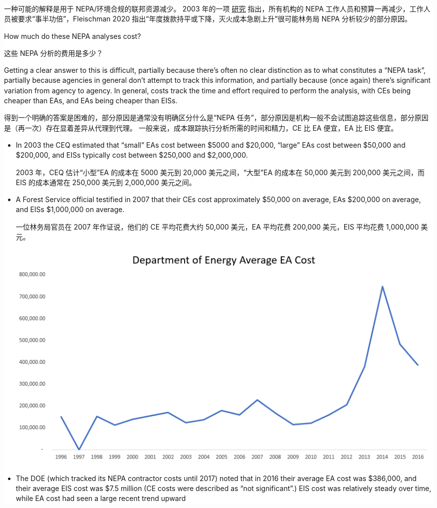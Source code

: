 一种可能的解释是用于 NEPA/环境合规的联邦资源减少。 2003 年的一项 [研究](https://www.tandfonline.com/doi/pdf/10.1017/S1466046603031284?needAccess) 指出，所有机构的 NEPA 工作人员和预算一再减少，工作人员被要求“事半功倍”，Fleischman 2020 指出“年度拨款持平或下降，灭火成本急剧上升”很可能林务局 NEPA 分析较少的部分原因。

How much do these NEPA analyses cost?

这些 NEPA 分析的费用是多少？

Getting a clear answer to this is difficult, partially because there’s often no clear distinction as to what constitutes a “NEPA task”, partially because agencies in general don’t attempt to track this information, and partially because (once again) there’s significant variation from agency to agency. In general, costs track the time and effort required to perform the analysis, with CEs being cheaper than EAs, and EAs being cheaper than EISs.

得到一个明确的答案是困难的，部分原因是通常没有明确区分什么是“NEPA 任务”，部分原因是机构一般不会试图追踪这些信息，部分原因是（再一次）存在显着差异从代理到代理。 一般来说，成本跟踪执行分析所需的时间和精力，CE 比 EA 便宜，EA 比 EIS 便宜。
    
-   In 2003 the CEQ estimated that “small” EAs cost between $5000 and $20,000, “large” EAs cost between $50,000 and $200,000, and EISs typically cost between $250,000 and $2,000,000.
    
    2003 年，CEQ 估计“小型”EA 的成本在 5000 美元到 20,000 美元之间，“大型”EA 的成本在 50,000 美元到 200,000 美元之间，而 EIS 的成本通常在 250,000 美元到 2,000,000 美元之间。
        
-   A Forest Service official testified in 2007 that their CEs cost approximately $50,000 on average, EAs $200,000 on average, and EISs $1,000,000 on average.
    
    一位林务局官员在 2007 年作证说，他们的 CE 平均花费大约 50,000 美元，EA 平均花费 200,000 美元，EIS 平均花费 1,000,000 美元。

    ![](https3A2F2Fbucketeer-e05bbc84-baa3-437e-9518-adb32be77984.s3.amazonaws.com2Fpublic2Fimages2F54afa8e5-85e1-43a7-89e7-4897699f1d32_863x444.png)
    
    
-   The DOE (which tracked its NEPA contractor costs until 2017) noted that in 2016 their average EA cost was $386,000, and their average EIS cost was $7.5 million (CE costs were described as “not significant”.) EIS cost was relatively steady over time, while EA cost had seen a large recent trend upward
    